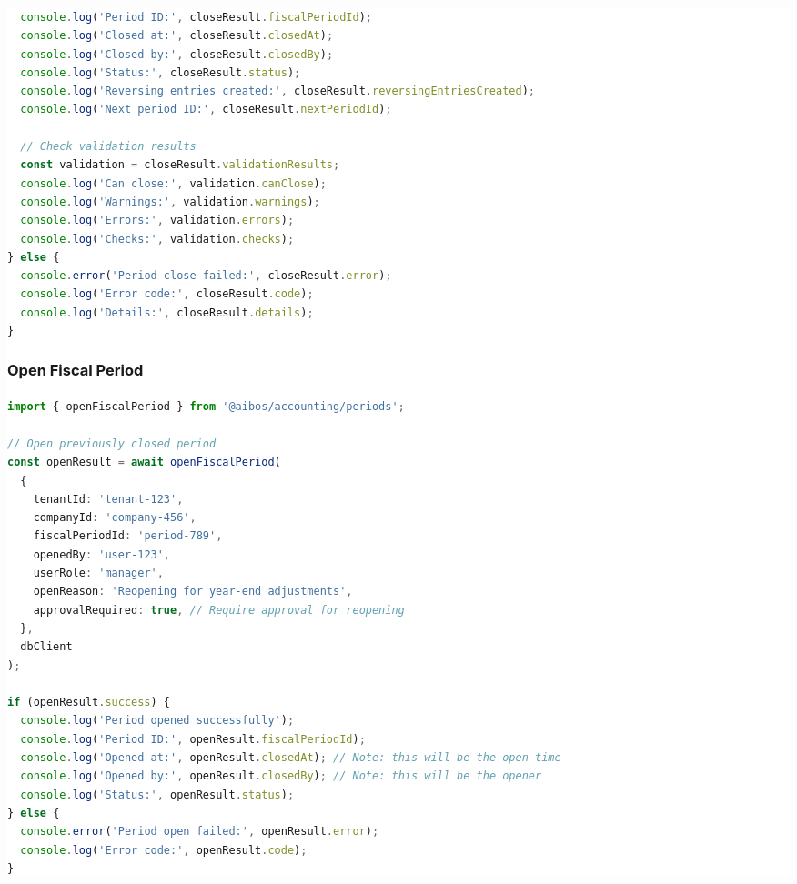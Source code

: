 ```typescript
  console.log('Period ID:', closeResult.fiscalPeriodId);
  console.log('Closed at:', closeResult.closedAt);
  console.log('Closed by:', closeResult.closedBy);
  console.log('Status:', closeResult.status);
  console.log('Reversing entries created:', closeResult.reversingEntriesCreated);
  console.log('Next period ID:', closeResult.nextPeriodId);

  // Check validation results
  const validation = closeResult.validationResults;
  console.log('Can close:', validation.canClose);
  console.log('Warnings:', validation.warnings);
  console.log('Errors:', validation.errors);
  console.log('Checks:', validation.checks);
} else {
  console.error('Period close failed:', closeResult.error);
  console.log('Error code:', closeResult.code);
  console.log('Details:', closeResult.details);
}
```

### Open Fiscal Period

```typescript
import { openFiscalPeriod } from '@aibos/accounting/periods';

// Open previously closed period
const openResult = await openFiscalPeriod(
  {
    tenantId: 'tenant-123',
    companyId: 'company-456',
    fiscalPeriodId: 'period-789',
    openedBy: 'user-123',
    userRole: 'manager',
    openReason: 'Reopening for year-end adjustments',
    approvalRequired: true, // Require approval for reopening
  },
  dbClient
);

if (openResult.success) {
  console.log('Period opened successfully');
  console.log('Period ID:', openResult.fiscalPeriodId);
  console.log('Opened at:', openResult.closedAt); // Note: this will be the open time
  console.log('Opened by:', openResult.closedBy); // Note: this will be the opener
  console.log('Status:', openResult.status);
} else {
  console.error('Period open failed:', openResult.error);
  console.log('Error code:', openResult.code);
}
```
